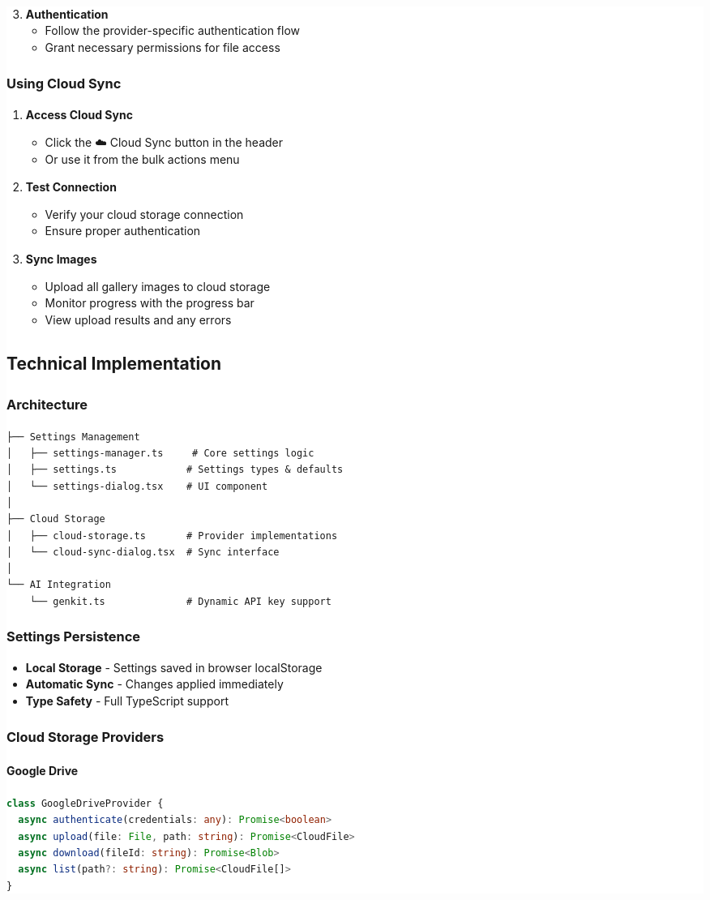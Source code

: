 3. **Authentication**
   - Follow the provider-specific authentication flow
   - Grant necessary permissions for file access

### Using Cloud Sync

1. **Access Cloud Sync**
   - Click the ☁️ Cloud Sync button in the header
   - Or use it from the bulk actions menu

2. **Test Connection**
   - Verify your cloud storage connection
   - Ensure proper authentication

3. **Sync Images**
   - Upload all gallery images to cloud storage
   - Monitor progress with the progress bar
   - View upload results and any errors

## Technical Implementation

### Architecture

```
├── Settings Management
│   ├── settings-manager.ts     # Core settings logic
│   ├── settings.ts            # Settings types & defaults
│   └── settings-dialog.tsx    # UI component
│
├── Cloud Storage
│   ├── cloud-storage.ts       # Provider implementations
│   └── cloud-sync-dialog.tsx  # Sync interface
│
└── AI Integration
    └── genkit.ts              # Dynamic API key support
```

### Settings Persistence
- **Local Storage** - Settings saved in browser localStorage
- **Automatic Sync** - Changes applied immediately
- **Type Safety** - Full TypeScript support

### Cloud Storage Providers

#### Google Drive
```typescript
class GoogleDriveProvider {
  async authenticate(credentials: any): Promise<boolean>
  async upload(file: File, path: string): Promise<CloudFile>
  async download(fileId: string): Promise<Blob>
  async list(path?: string): Promise<CloudFile[]>
}
```
